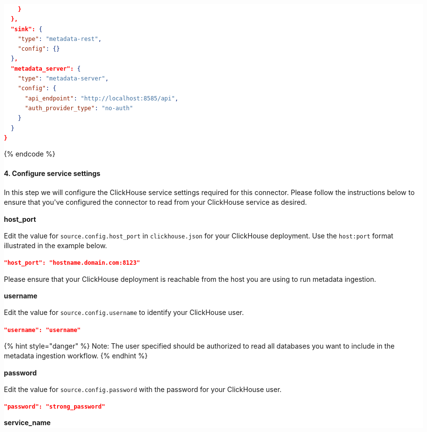```json
    }
  },
  "sink": {
    "type": "metadata-rest",
    "config": {}
  },
  "metadata_server": {
    "type": "metadata-server",
    "config": {
      "api_endpoint": "http://localhost:8585/api",
      "auth_provider_type": "no-auth"
    }
  }
}  
```
{% endcode %}

#### 4. Configure service settings

In this step we will configure the ClickHouse service settings required for this connector. Please follow the instructions below to ensure that you've configured the connector to read from your ClickHouse service as desired.

**host\_port**

Edit the value for `source.config.host_port` in `clickhouse.json` for your ClickHouse deployment. Use the `host:port` format illustrated in the example below.

```json
"host_port": "hostname.domain.com:8123"
```

Please ensure that your ClickHouse deployment is reachable from the host you are using to run metadata ingestion.

**username**

Edit the value for `source.config.username` to identify your ClickHouse user.

```json
"username": "username"
```

{% hint style="danger" %}
Note: The user specified should be authorized to read all databases you want to include in the metadata ingestion workflow.
{% endhint %}

**password**

Edit the value for `source.config.password` with the password for your ClickHouse user.

```json
"password": "strong_password"
```

**service\_name**
